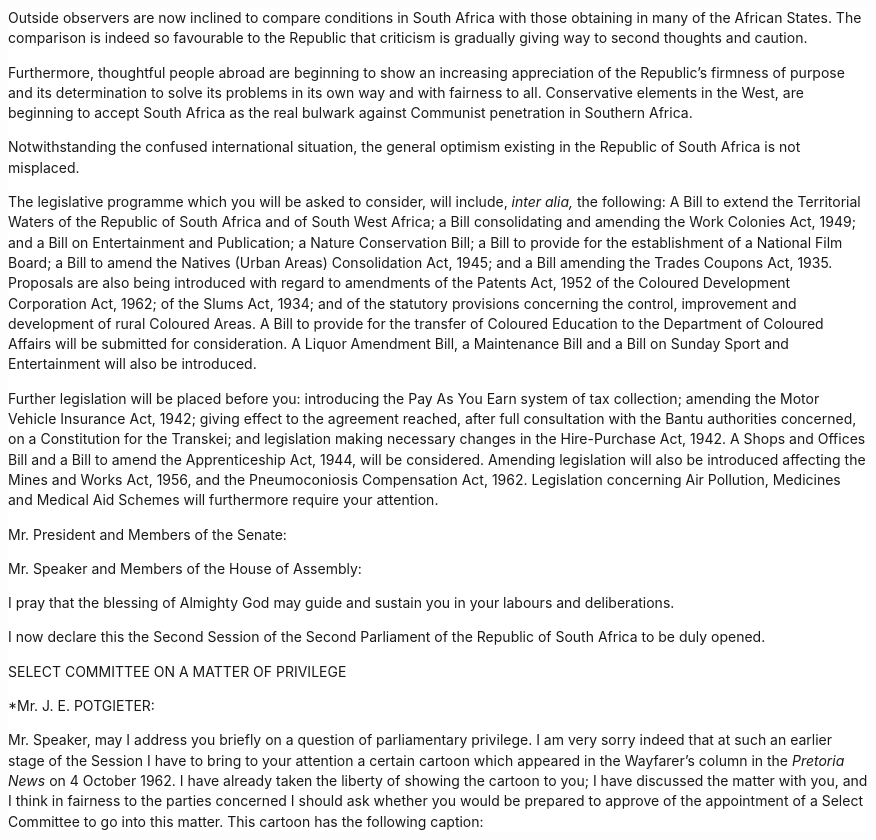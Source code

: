 <p>Outside observers are now inclined to compare conditions in South Africa with those obtaining in many of the African States. The comparison is indeed so favourable to the Republic that criticism is gradually giving way to second thoughts and caution.</p>

<p>Furthermore, thoughtful people abroad are beginning to show an increasing appreciation of the Republic&#x2019;s firmness of purpose and its determination to solve its problems in its own way and with fairness to all. Conservative elements in the West, are beginning to accept South Africa as the real bulwark against Communist penetration in Southern Africa.</p>

<p>Notwithstanding the confused international situation, the general optimism existing in the Republic of South Africa is not misplaced.</p>

<p>The legislative programme which you will be asked to consider, will include, <i>inter alia,</i> the following: A Bill to extend the Territorial Waters of the Republic of South Africa and of South West Africa; a Bill consolidating and amending the Work Colonies Act, 1949; and a Bill on Entertainment and Publication; a Nature Conservation Bill; a Bill to provide for the establishment of a National Film Board; a Bill to amend the Natives (Urban Areas) Consolidation Act, 1945; and a Bill amending the Trades Coupons Act, 1935. Proposals are also being introduced with regard to amendments of the Patents Act, 1952 of the Coloured Development Corporation Act, 1962; of the Slums Act, 1934; and of the statutory provisions concerning the control, improvement and development of rural Coloured Areas. A Bill to provide for the transfer of Coloured Education to the Department of Coloured Affairs will be submitted for consideration. A Liquor Amendment Bill, a Maintenance Bill and a Bill on Sunday Sport and Entertainment will also be introduced.</p>

<p>Further legislation will be placed before you: introducing the Pay As You Earn system of tax collection; amending the Motor <span class="col_11-12" refersTo="page_0020"/>Vehicle Insurance Act, 1942; giving effect to the agreement reached, after full consultation with the Bantu authorities concerned, on a Constitution for the Transkei; and legislation making necessary changes in the Hire-Purchase Act, 1942. A Shops and Offices Bill and a Bill to amend the Apprenticeship Act, 1944, will be considered. Amending legislation will also be introduced affecting the Mines and Works Act, 1956, and the Pneumoconiosis Compensation Act, 1962. Legislation concerning Air Pollution, Medicines and Medical Aid Schemes will furthermore require your attention.</p>

<p>Mr. President and Members of the Senate:</p>

<p>Mr. Speaker and Members of the House of Assembly:</p>

<block name="quote">I pray that the blessing of Almighty God may guide and sustain you in your labours and deliberations.</block>

<block name="quote">I now declare this the Second Session of the Second Parliament of the Republic of South Africa to be duly opened.</block>

</debateSection>

<debateSection name="#select_committee_on_a_matter_of_privilege">

<heading>SELECT COMMITTEE ON A MATTER OF PRIVILEGE</heading>

<speech by="#potgieter">

<from>*Mr. <person refersTo="hansard_za">J. E. POTGIETER</person>:</from>

<p>Mr. Speaker, may I address you briefly on a question of parliamentary privilege. I am very sorry indeed that at such an earlier stage of the Session I have to bring to your attention a certain cartoon which appeared in the Wayfarer&#x2019;s column in the <i>Pretoria News</i> on 4 October 1962. I have already taken the liberty of showing the cartoon to you; I have discussed the matter with you, and I think in fairness to the parties concerned I should ask whether you would be prepared to approve of the appointment of a Select Committee to go into this matter. This cartoon has the following caption:</p>
